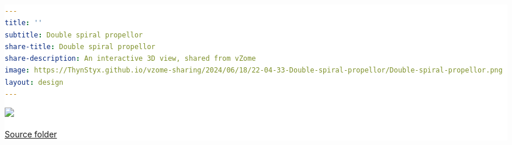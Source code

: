 ```yaml
---
title: ''
subtitle: Double spiral propellor
share-title: Double spiral propellor
share-description: An interactive 3D view, shared from vZome
image: https://ThynStyx.github.io/vzome-sharing/2024/06/18/22-04-33-Double-spiral-propellor/Double-spiral-propellor.png
layout: design
---
```


  
  <vzome-viewer style="width: 100%; height: 60vh" show-scenes='named'
       src="https://ThynStyx.github.io/vzome-sharing/2024/06/18/22-04-33-Double-spiral-propellor/Double-spiral-propellor.vZome" >
    <img  style="width: 100%"
       src="https://ThynStyx.github.io/vzome-sharing/2024/06/18/22-04-33-Double-spiral-propellor/Double-spiral-propellor.png" >
  </vzome-viewer>

[Source folder](<https://github.com/ThynStyx/vzome-sharing/tree/main/2024/06/18/22-04-33-Double-spiral-propellor/>)
